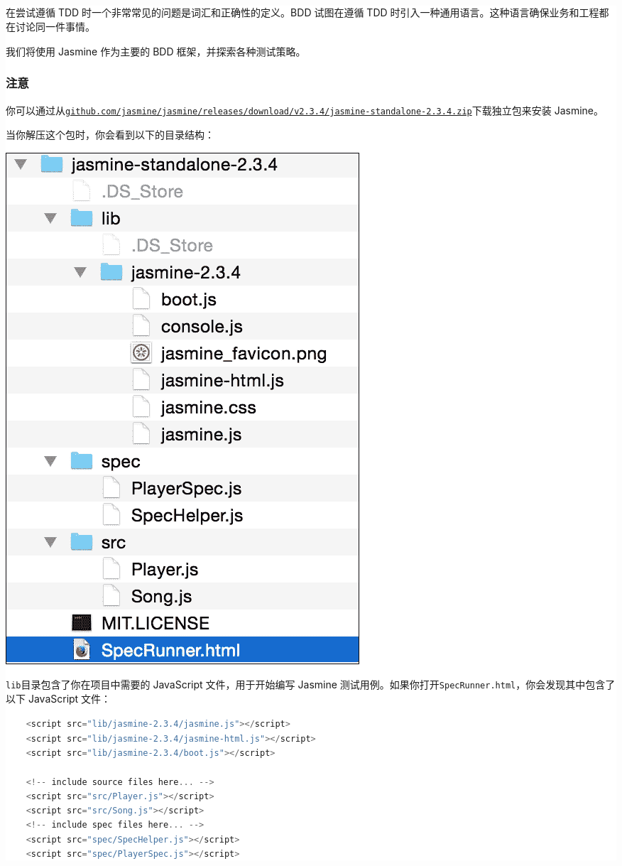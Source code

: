 在尝试遵循 TDD 时一个非常常见的问题是词汇和正确性的定义。BDD 试图在遵循 TDD 时引入一种通用语言。这种语言确保业务和工程都在讨论同一件事情。

我们将使用 Jasmine 作为主要的 BDD 框架，并探索各种测试策略。

### 注意

你可以通过从[`github.com/jasmine/jasmine/releases/download/v2.3.4/jasmine-standalone-2.3.4.zip`](https://github.com/jasmine/jasmine/releases/download/v2.3.4/jasmine-standalone-2.3.4.zip)下载独立包来安装 Jasmine。

当你解压这个包时，你会看到以下的目录结构：

![行为驱动开发](img/image_12_001.jpg)

`lib`目录包含了你在项目中需要的 JavaScript 文件，用于开始编写 Jasmine 测试用例。如果你打开`SpecRunner.html`，你会发现其中包含了以下 JavaScript 文件：

```js
    <script src="lib/jasmine-2.3.4/jasmine.js"></script> 
    <script src="lib/jasmine-2.3.4/jasmine-html.js"></script> 
    <script src="lib/jasmine-2.3.4/boot.js"></script>     

    <!-- include source files here... -->    
    <script src="src/Player.js"></script>    
    <script src="src/Song.js"></script>     
    <!-- include spec files here... -->    
    <script src="spec/SpecHelper.js"></script>    
    <script src="spec/PlayerSpec.js"></script> 

```
